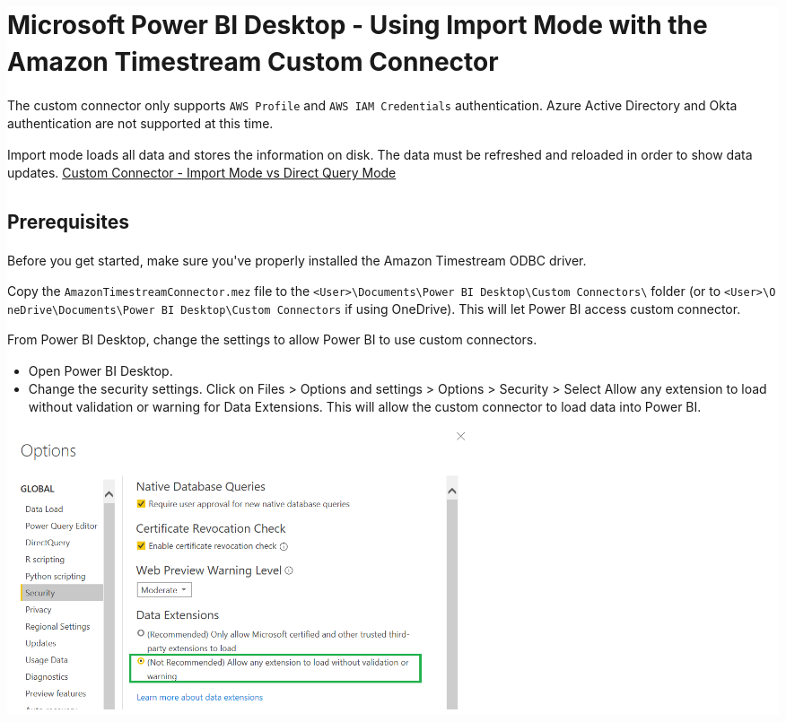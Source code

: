 # Microsoft Power BI Desktop - Using Import Mode with the Amazon Timestream Custom Connector

The custom connector only supports `AWS Profile` and `AWS IAM Credentials` authentication. Azure Active Directory and Okta authentication are not supported at this time.

Import mode loads all data and stores the information on disk. The data must be refreshed and reloaded in order to show data updates. [Custom Connector - Import Mode vs Direct Query Mode](https://social.technet.microsoft.com/wiki/contents/articles/53078.power-bi-import-mode-vs-directquery-mode.aspx)

## Prerequisites
Before you get started, make sure you've properly installed the Amazon Timestream ODBC driver. 

Copy the `AmazonTimestreamConnector.mez` file to the `<User>\Documents\Power BI Desktop\Custom Connectors\` folder (or to `<User>\OneDrive\Documents\Power BI Desktop\Custom Connectors` if using OneDrive). This will let Power BI access custom connector.

From Power BI Desktop, change the settings to allow Power BI to use custom connectors.
* Open Power BI Desktop.
* Change the security settings. Click on Files > Options and settings > Options > Security > Select Allow any extension to load without validation or warning for Data Extensions. This will allow the custom connector to load data into Power BI.

<img src="img/pbi_settings.png" width="60%">
